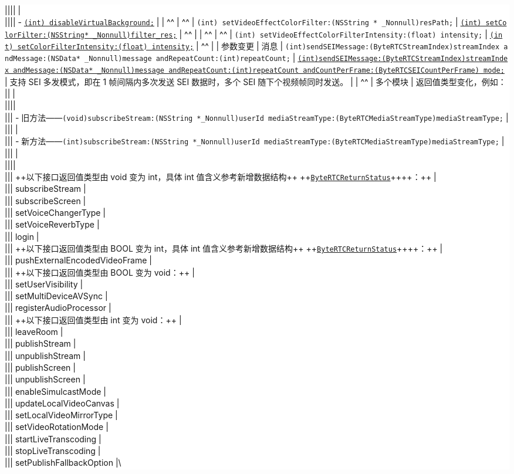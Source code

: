 |||| 	 |\
|||| - [`(int) disableVirtualBackground;`](70092#ByteRTCVideoEffect-disablevirtualbackground) |
| ^^ | ^^ | `(int) setVideoEffectColorFilter:(NSString * _Nonnull)resPath;` | [`(int) setColorFilter:(NSString* _Nonnull)filter_res;`](70092#ByteRTCVideoEffect-setcolorfilter) | ^^ |
| ^^ | ^^ | `(int) setVideoEffectColorFilterIntensity:(float) intensity;` | [`(int) setColorFilterIntensity:(float) intensity;`](70092#ByteRTCVideoEffect-setcolorfilterintensity) | ^^ |
| 参数变更 | 消息 | `(int)sendSEIMessage:(ByteRTCStreamIndex)streamIndex andMessage:(NSData* _Nonnull)message andRepeatCount:(int)repeatCount;` | [`(int)sendSEIMessage:(ByteRTCStreamIndex)streamIndex andMessage:(NSData* _Nonnull)message andRepeatCount:(int)repeatCount andCountPerFrame:(ByteRTCSEICountPerFrame) mode;`](70092#ByteRTCVideo-sendseimessage-andmessage-andrepeatcount-andcountperframe) | 支持 SEI 多发模式，即在 1 帧间隔内多次发送 SEI 数据时，多个 SEI 随下个视频帧同时发送。 |
| ^^ | 多个模块 | 返回值类型变化，例如： ||  |\
||||\
||| - 旧方法——`(void)subscribeStream:(NSString *_Nonnull)userId mediaStreamType:(ByteRTCMediaStreamType)mediaStreamType;` |\
||| 	 |\
||| - 新方法——`(int)subscribeStream:(NSString *_Nonnull)userId mediaStreamType:(ByteRTCMediaStreamType)mediaStreamType;` |\
||| 	 |\
||||\
||| ++以下接口返回值类型由 void 变为 int，具体 int 值含义参考新增数据结构++ ++[`ByteRTCReturnStatus`](70089#bytertcreturnstatus)++++：++  |\
||| subscribeStream |\
||| subscribeScreen |\
||| setVoiceChangerType |\
||| setVoiceReverbType |\
||| login |\
||| ++以下接口返回值类型由 BOOL 变为 int，具体 int 值含义参考新增数据结构++ ++[`ByteRTCReturnStatus`](70089#bytertcreturnstatus)++++：++  |\
||| pushExternalEncodedVideoFrame |\
||| ++以下接口返回值类型由 BOOL 变为 void：++  |\
||| setUserVisibility |\
||| setMultiDeviceAVSync |\
||| registerAudioProcessor |\
||| ++以下接口返回值类型由 int 变为 void：++  |\
||| leaveRoom |\
||| publishStream |\
||| unpublishStream |\
||| publishScreen |\
||| unpublishScreen |\
||| enableSimulcastMode |\
||| updateLocalVideoCanvas |\
||| setLocalVideoMirrorType |\
||| setVideoRotationMode |\
||| startLiveTranscoding |\
||| stopLiveTranscoding |\
||| setPublishFallbackOption |\